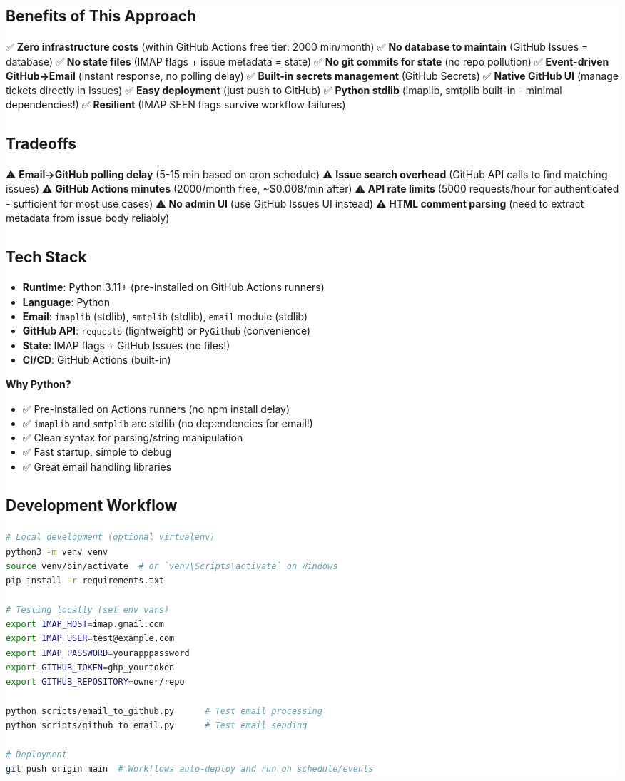 ## Benefits of This Approach

✅ **Zero infrastructure costs** (within GitHub Actions free tier: 2000 min/month)
✅ **No database to maintain** (GitHub Issues = database)
✅ **No state files** (IMAP flags + issue metadata = state)
✅ **No git commits for state** (no repo pollution)
✅ **Event-driven GitHub→Email** (instant response, no polling delay)
✅ **Built-in secrets management** (GitHub Secrets)
✅ **Native GitHub UI** (manage tickets directly in Issues)
✅ **Easy deployment** (just push to GitHub)
✅ **Python stdlib** (imaplib, smtplib built-in - minimal dependencies!)
✅ **Resilient** (IMAP SEEN flags survive workflow failures)

## Tradeoffs

⚠️ **Email→GitHub polling delay** (5-15 min based on cron schedule)
⚠️ **Issue search overhead** (GitHub API calls to find matching issues)
⚠️ **GitHub Actions minutes** (2000/month free, ~$0.008/min after)
⚠️ **API rate limits** (5000 requests/hour for authenticated - sufficient for most use cases)
⚠️ **No admin UI** (use GitHub Issues UI instead)
⚠️ **HTML comment parsing** (need to extract metadata from issue body reliably)

## Tech Stack

- **Runtime**: Python 3.11+ (pre-installed on GitHub Actions runners)
- **Language**: Python
- **Email**: `imaplib` (stdlib), `smtplib` (stdlib), `email` module (stdlib)
- **GitHub API**: `requests` (lightweight) or `PyGithub` (convenience)
- **State**: IMAP flags + GitHub Issues (no files!)
- **CI/CD**: GitHub Actions (built-in)

**Why Python?**
- ✅ Pre-installed on Actions runners (no npm install delay)
- ✅ `imaplib` and `smtplib` are stdlib (no dependencies for email!)
- ✅ Clean syntax for parsing/string manipulation
- ✅ Fast startup, simple to debug
- ✅ Great email handling libraries

## Development Workflow

```bash
# Local development (optional virtualenv)
python3 -m venv venv
source venv/bin/activate  # or `venv\Scripts\activate` on Windows
pip install -r requirements.txt

# Testing locally (set env vars)
export IMAP_HOST=imap.gmail.com
export IMAP_USER=test@example.com
export IMAP_PASSWORD=yourapppassword
export GITHUB_TOKEN=ghp_yourtoken
export GITHUB_REPOSITORY=owner/repo

python scripts/email_to_github.py      # Test email processing
python scripts/github_to_email.py      # Test email sending

# Deployment
git push origin main  # Workflows auto-deploy and run on schedule/events
```
